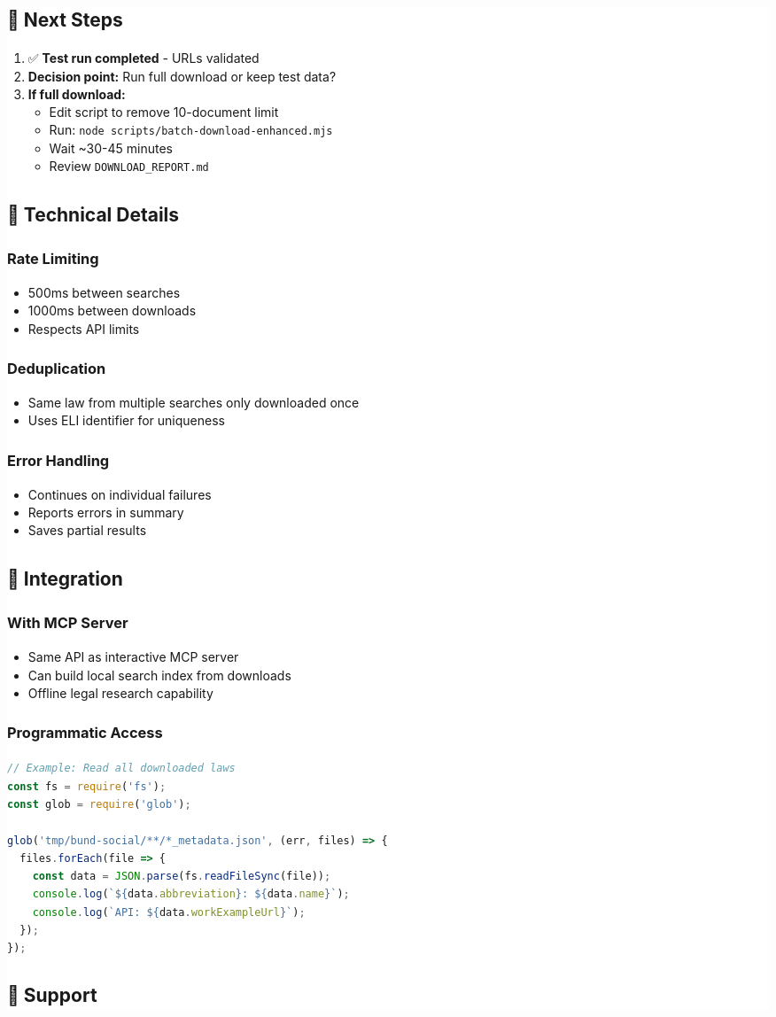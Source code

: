 ## 🎯 Next Steps

1. ✅ **Test run completed** - URLs validated
2. **Decision point:** Run full download or keep test data?
3. **If full download:**
   - Edit script to remove 10-document limit
   - Run: `node scripts/batch-download-enhanced.mjs`
   - Wait ~30-45 minutes
   - Review `DOWNLOAD_REPORT.md`

## 📝 Technical Details

### Rate Limiting
- 500ms between searches
- 1000ms between downloads
- Respects API limits

### Deduplication
- Same law from multiple searches only downloaded once
- Uses ELI identifier for uniqueness

### Error Handling
- Continues on individual failures
- Reports errors in summary
- Saves partial results

## 🔗 Integration

### With MCP Server
- Same API as interactive MCP server
- Can build local search index from downloads
- Offline legal research capability

### Programmatic Access
```javascript
// Example: Read all downloaded laws
const fs = require('fs');
const glob = require('glob');

glob('tmp/bund-social/**/*_metadata.json', (err, files) => {
  files.forEach(file => {
    const data = JSON.parse(fs.readFileSync(file));
    console.log(`${data.abbreviation}: ${data.name}`);
    console.log(`API: ${data.workExampleUrl}`);
  });
});
```

## 📧 Support

